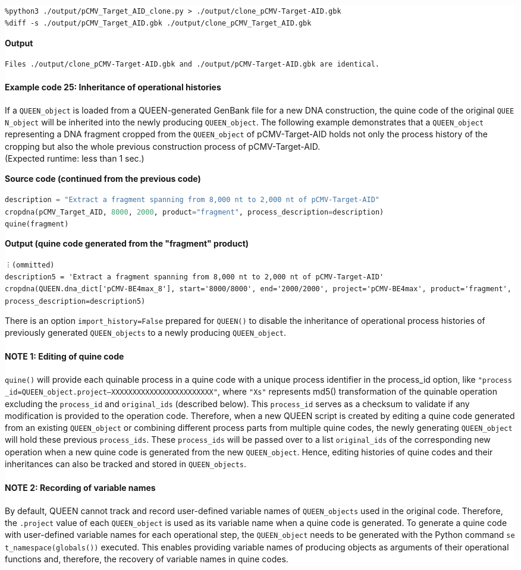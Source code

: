 ```
%python3 ./output/pCMV_Target_AID_clone.py > ./output/clone_pCMV-Target-AID.gbk
%diff -s ./output/pCMV_Target_AID.gbk ./output/clone_pCMV_Target_AID.gbk
```

**Output**

```
Files ./output/clone_pCMV-Target-AID.gbk and ./output/pCMV-Target-AID.gbk are identical.
```

#### Example code 25: Inheritance of operational histories

If a `QUEEN_object` is loaded from a QUEEN-generated GenBank file for a new DNA construction, the quine code of the original `QUEEN_object` will be inherited into the newly producing `QUEEN_object`. The following example demonstrates that a `QUEEN_object` representing a DNA fragment cropped from the `QUEEN_object` of pCMV-Target-AID holds not only the process history of the cropping but also the whole previous construction process of pCMV-Target-AID.  
(Expected runtime: less than 1 sec.) 

**Source code (continued from the previous code)**

```python
description = "Extract a fragment spanning from 8,000 nt to 2,000 nt of pCMV-Target-AID"
cropdna(pCMV_Target_AID, 8000, 2000, product="fragment", process_description=description)
quine(fragment) 
```

**Output (quine code generated from the "fragment" product)**

```
︙(ommitted)
description5 = 'Extract a fragment spanning from 8,000 nt to 2,000 nt of pCMV-Target-AID'
cropdna(QUEEN.dna_dict['pCMV-BE4max_8'], start='8000/8000', end='2000/2000', project='pCMV-BE4max', product='fragment', process_description=description5)
```

There is an option `import_history=False` prepared for `QUEEN()` to disable the inheritance of operational process histories of previously generated `QUEEN_objects` to a newly producing `QUEEN_object`.

#### NOTE 1: Editing of quine code

`quine()` will provide each quinable process in a quine code with a unique process identifier in the process_id option, like `"process_id=QUEEN_object.project–XXXXXXXXXXXXXXXXXXXXXXXX"`, where `"Xs"` represents md5() transformation of the quinable operation excluding the `process_id` and `original_ids` (described below). This `process_id` serves as a checksum to validate if any modification is provided to the operation code. Therefore, when a new QUEEN script is created by editing a quine code generated from an existing `QUEEN_object` or combining different process parts from multiple quine codes, the newly generating `QUEEN_object` will hold these previous `process_ids`. These `process_ids` will be passed over to a list `original_ids` of the corresponding new operation when a new quine code is generated from the new `QUEEN_object`. Hence, editing histories of quine codes and their inheritances can also be tracked and stored in `QUEEN_objects`. 

#### NOTE 2: Recording of variable names

By default, QUEEN cannot track and record user-defined variable names of `QUEEN_objects` used in the original code. Therefore, the `.project` value of each `QUEEN_object` is used as its variable name when a quine code is generated. To generate a quine code with user-defined variable names for each operational step, the `QUEEN_object` needs to be generated with the Python command `set_namespace(globals())` executed. This enables providing variable names of producing objects as arguments of their operational functions and, therefore, the recovery of variable names in quine codes. 
